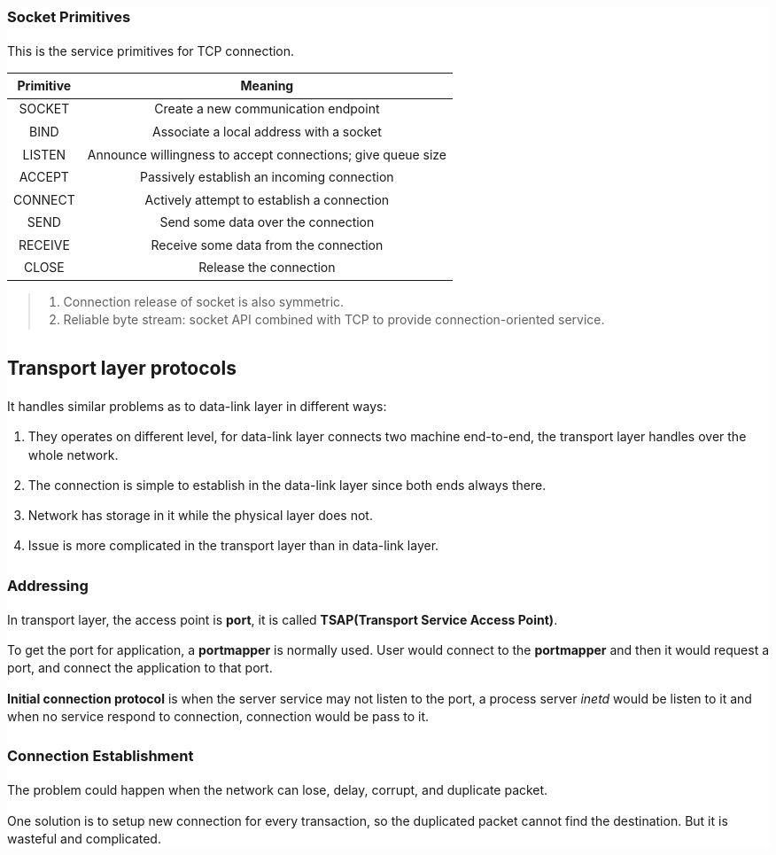 ### Socket Primitives

This is the service primitives for TCP connection.

| Primitive | Meaning |
| :---: | :---: |
| SOCKET | Create a new communication endpoint |
| BIND | Associate a local address with a socket |
| LISTEN | Announce willingness to accept connections; give queue size |
| ACCEPT | Passively establish an incoming connection |
| CONNECT | Actively attempt to establish a connection |
| SEND | Send some data over the connection |
| RECEIVE | Receive some data from the connection |
| CLOSE | Release the connection |

> 1. Connection release of socket is also symmetric.
> 2. Reliable byte stream: socket API combined with TCP to provide connection-oriented service.

## Transport layer protocols

It handles similar problems as to data-link layer in different ways:

1. They operates on different level, for data-link layer connects two machine end-to-end, the transport layer handles over the whole network.

2. The connection is simple to establish in the data-link layer since both ends always there.

3. Network has storage in it while the physical layer does not.

4. Issue is more complicated in the transport layer than in data-link layer.

### Addressing

In transport layer, the access point is **port**, it is called **TSAP(Transport Service Access Point)**.

To get the port for application, a **portmapper** is normally used. User would connect to the **portmapper** and then it would request a port, and connect the application to that port.

**Initial connection protocol** is when the server service may not listen to the port, a process server *inetd* would be listen to it and when no service respond to connection, connection would be pass to it.

### Connection Establishment

The problem could happen when the network can lose, delay, corrupt, and duplicate packet.

One solution is to setup new connection for every transaction, so the duplicated packet cannot find the destination. But it is wasteful and complicated.

